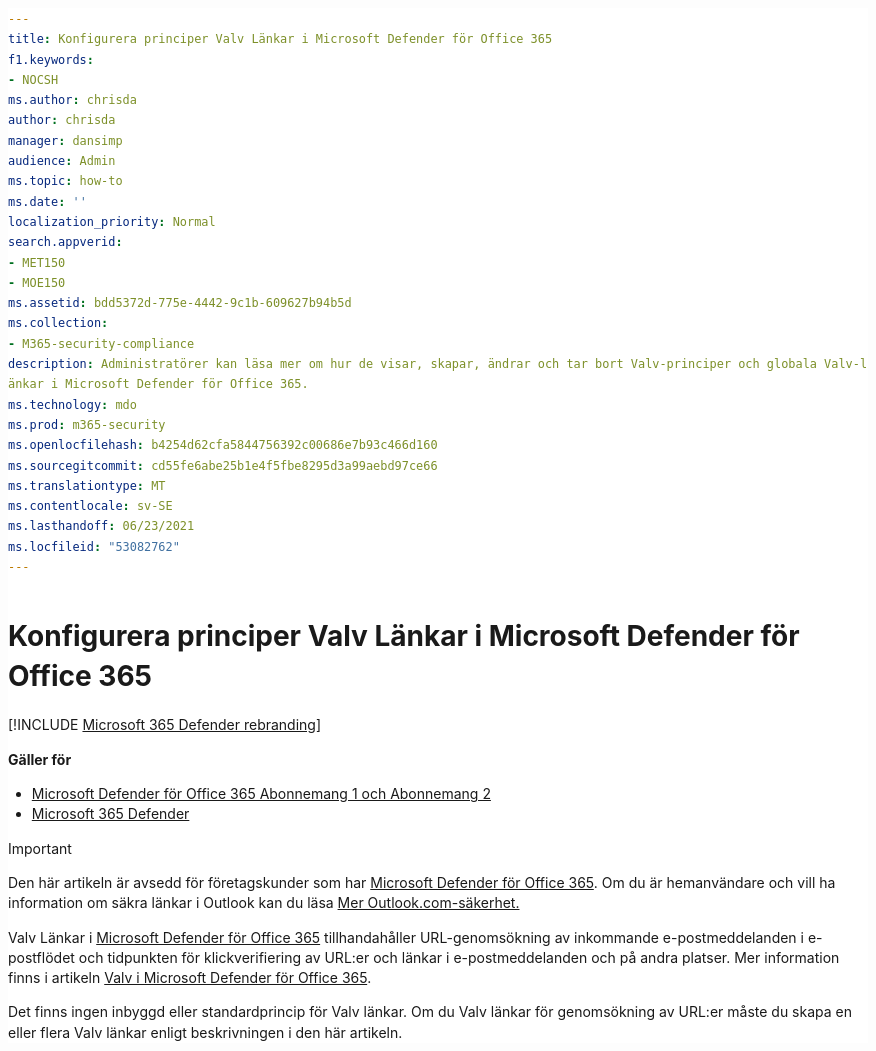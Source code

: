 ```yaml
---
title: Konfigurera principer Valv Länkar i Microsoft Defender för Office 365
f1.keywords:
- NOCSH
ms.author: chrisda
author: chrisda
manager: dansimp
audience: Admin
ms.topic: how-to
ms.date: ''
localization_priority: Normal
search.appverid:
- MET150
- MOE150
ms.assetid: bdd5372d-775e-4442-9c1b-609627b94b5d
ms.collection:
- M365-security-compliance
description: Administratörer kan läsa mer om hur de visar, skapar, ändrar och tar bort Valv-principer och globala Valv-länkar i Microsoft Defender för Office 365.
ms.technology: mdo
ms.prod: m365-security
ms.openlocfilehash: b4254d62cfa5844756392c00686e7b93c466d160
ms.sourcegitcommit: cd55fe6abe25b1e4f5fbe8295d3a99aebd97ce66
ms.translationtype: MT
ms.contentlocale: sv-SE
ms.lasthandoff: 06/23/2021
ms.locfileid: "53082762"
---
```

# <a name="set-up-safe-links-policies-in-microsoft-defender-for-office-365"></a>Konfigurera principer Valv Länkar i Microsoft Defender för Office 365

[!INCLUDE [Microsoft 365 Defender rebranding](../includes/microsoft-defender-for-office.md)]

**Gäller för**
- [Microsoft Defender för Office 365 Abonnemang 1 och Abonnemang 2](defender-for-office-365.md)
- [Microsoft 365 Defender](../defender/microsoft-365-defender.md)

> [!IMPORTANT]
> Den här artikeln är avsedd för företagskunder som har [Microsoft Defender för Office 365](defender-for-office-365.md). Om du är hemanvändare och vill ha information om säkra länkar i Outlook kan du läsa [Mer Outlook.com-säkerhet.](https://support.microsoft.com/office/882d2243-eab9-4545-a58a-b36fee4a46e2)

Valv Länkar i [Microsoft Defender för Office 365](defender-for-office-365.md) tillhandahåller URL-genomsökning av inkommande e-postmeddelanden i e-postflödet och tidpunkten för klickverifiering av URL:er och länkar i e-postmeddelanden och på andra platser. Mer information finns i artikeln [Valv i Microsoft Defender för Office 365](safe-links.md).

Det finns ingen inbyggd eller standardprincip för Valv länkar. Om du Valv länkar för genomsökning av URL:er måste du skapa en eller flera Valv länkar enligt beskrivningen i den här artikeln.
